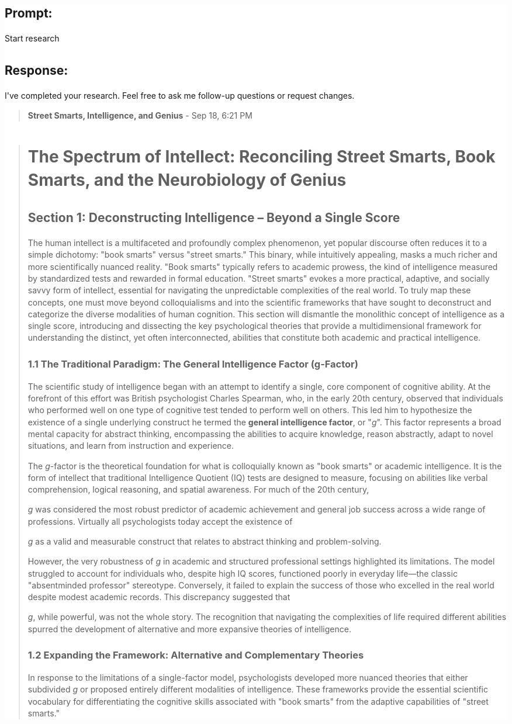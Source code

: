 ## Prompt:
Start research

## Response:
I've completed your research. Feel free to ask me follow-up questions or request changes.

> **Street Smarts, Intelligence, and Genius** - Sep 18, 6:21 PM

> The Spectrum of Intellect: Reconciling Street Smarts, Book Smarts, and the Neurobiology of Genius
> =================================================================================================
> 
> Section 1: Deconstructing Intelligence – Beyond a Single Score
> --------------------------------------------------------------
> 
> The human intellect is a multifaceted and profoundly complex phenomenon, yet popular discourse often reduces it to a simple dichotomy: "book smarts" versus "street smarts." This binary, while intuitively appealing, masks a much richer and more scientifically nuanced reality. "Book smarts" typically refers to academic prowess, the kind of intelligence measured by standardized tests and rewarded in formal education. "Street smarts" evokes a more practical, adaptive, and socially savvy form of intellect, essential for navigating the unpredictable complexities of the real world. To truly map these concepts, one must move beyond colloquialisms and into the scientific frameworks that have sought to deconstruct and categorize the diverse modalities of human cognition. This section will dismantle the monolithic concept of intelligence as a single score, introducing and dissecting the key psychological theories that provide a multidimensional framework for understanding the distinct, yet often interconnected, abilities that constitute both academic and practical intelligence.
> 
> ### 1.1 The Traditional Paradigm: The General Intelligence Factor (g-Factor)
> 
> The scientific study of intelligence began with an attempt to identify a single, core component of cognitive ability. At the forefront of this effort was British psychologist Charles Spearman, who, in the early 20th century, observed that individuals who performed well on one type of cognitive test tended to perform well on others. This led him to hypothesize the existence of a single underlying construct he termed the **general intelligence factor**, or "_g_". This factor represents a broad mental capacity for abstract thinking, encompassing the abilities to acquire knowledge, reason abstractly, adapt to novel situations, and learn from instruction and experience.  
> 
> The _g_\-factor is the theoretical foundation for what is colloquially known as "book smarts" or academic intelligence. It is the form of intellect that traditional Intelligence Quotient (IQ) tests are designed to measure, focusing on abilities like verbal comprehension, logical reasoning, and spatial awareness. For much of the 20th century,  
> 
> _g_ was considered the most robust predictor of academic achievement and general job success across a wide range of professions. Virtually all psychologists today accept the existence of  
> 
> _g_ as a valid and measurable construct that relates to abstract thinking and problem-solving.  
> 
> However, the very robustness of _g_ in academic and structured professional settings highlighted its limitations. The model struggled to account for individuals who, despite high IQ scores, functioned poorly in everyday life—the classic "absentminded professor" stereotype. Conversely, it failed to explain the success of those who excelled in the real world despite modest academic records. This discrepancy suggested that  
> 
> _g_, while powerful, was not the whole story. The recognition that navigating the complexities of life required different abilities spurred the development of alternative and more expansive theories of intelligence.  
> 
> ### 1.2 Expanding the Framework: Alternative and Complementary Theories
> 
> In response to the limitations of a single-factor model, psychologists developed more nuanced theories that either subdivided _g_ or proposed entirely different modalities of intelligence. These frameworks provide the essential scientific vocabulary for differentiating the cognitive skills associated with "book smarts" from the adaptive capabilities of "street smarts."
> 